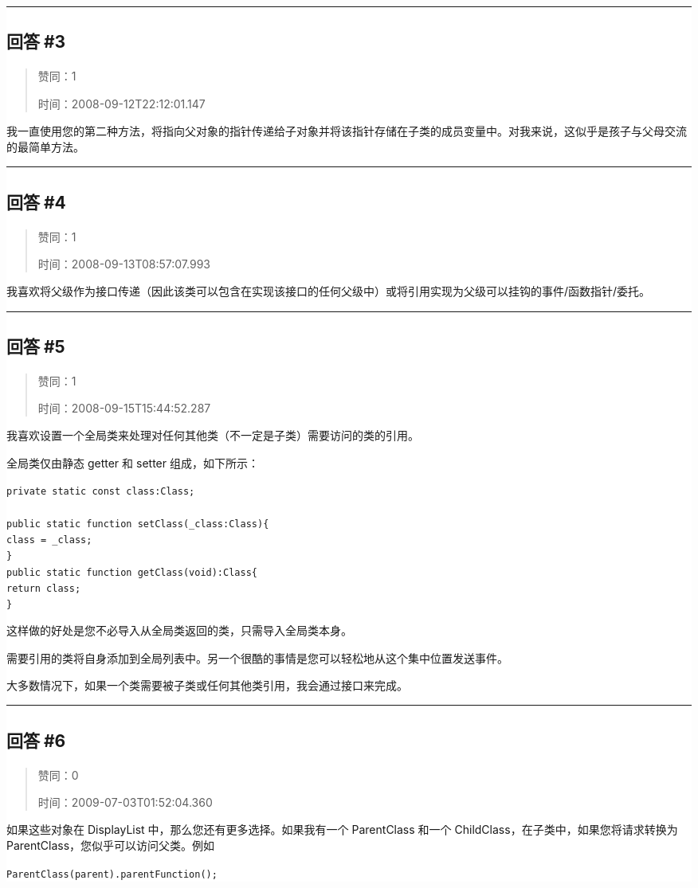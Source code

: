 * * *

## 回答 #3

> 赞同：1
> 
> 时间：2008-09-12T22:12:01.147

我一直使用您的第二种方法，将指向父对象的指针传递给子对象并将该指针存储在子类的成员变量中。对我来说，这似乎是孩子与父母交流的最简单方法。

* * *

## 回答 #4

> 赞同：1
> 
> 时间：2008-09-13T08:57:07.993

我喜欢将父级作为接口传递（因此该类可以包含在实现该接口的任何父级中）或将引用实现为父级可以挂钩的事件/函数指针/委托。

* * *

## 回答 #5

> 赞同：1
> 
> 时间：2008-09-15T15:44:52.287

我喜欢设置一个全局类来处理对任何其他类（不一定是子类）需要访问的类的引用。

全局类仅由静态 getter 和 setter 组成，如下所示：

```
private static const class:Class;

public static function setClass(_class:Class){
class = _class;
}
public static function getClass(void):Class{
return class;
} 
```

这样做的好处是您不必导入从全局类返回的类，只需导入全局类本身。

需要引用的类将自身添加到全局列表中。另一个很酷的事情是您可以轻松地从这个集中位置发送事件。

大多数情况下，如果一个类需要被子类或任何其他类引用，我会通过接口来完成。

* * *

## 回答 #6

> 赞同：0
> 
> 时间：2009-07-03T01:52:04.360

如果这些对象在 DisplayList 中，那么您还有更多选择。如果我有一个 ParentClass 和一个 ChildClass，在子类中，如果您将请求转换为 ParentClass，您似乎可以访问父类。例如

```
ParentClass(parent).parentFunction(); 
```

